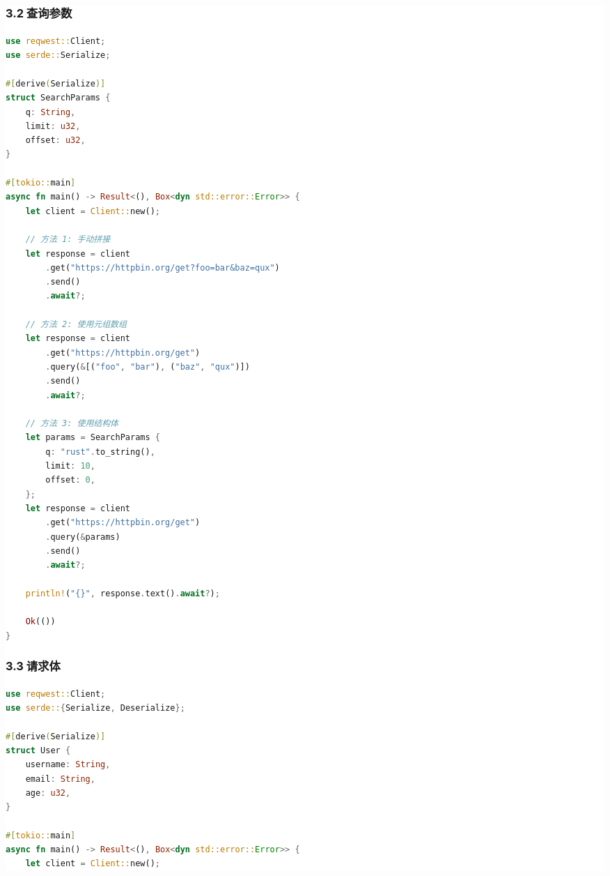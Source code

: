 ### 3.2 查询参数

```rust
use reqwest::Client;
use serde::Serialize;

#[derive(Serialize)]
struct SearchParams {
    q: String,
    limit: u32,
    offset: u32,
}

#[tokio::main]
async fn main() -> Result<(), Box<dyn std::error::Error>> {
    let client = Client::new();
    
    // 方法 1: 手动拼接
    let response = client
        .get("https://httpbin.org/get?foo=bar&baz=qux")
        .send()
        .await?;
    
    // 方法 2: 使用元组数组
    let response = client
        .get("https://httpbin.org/get")
        .query(&[("foo", "bar"), ("baz", "qux")])
        .send()
        .await?;
    
    // 方法 3: 使用结构体
    let params = SearchParams {
        q: "rust".to_string(),
        limit: 10,
        offset: 0,
    };
    let response = client
        .get("https://httpbin.org/get")
        .query(&params)
        .send()
        .await?;
    
    println!("{}", response.text().await?);
    
    Ok(())
}
```

### 3.3 请求体

```rust
use reqwest::Client;
use serde::{Serialize, Deserialize};

#[derive(Serialize)]
struct User {
    username: String,
    email: String,
    age: u32,
}

#[tokio::main]
async fn main() -> Result<(), Box<dyn std::error::Error>> {
    let client = Client::new();
```